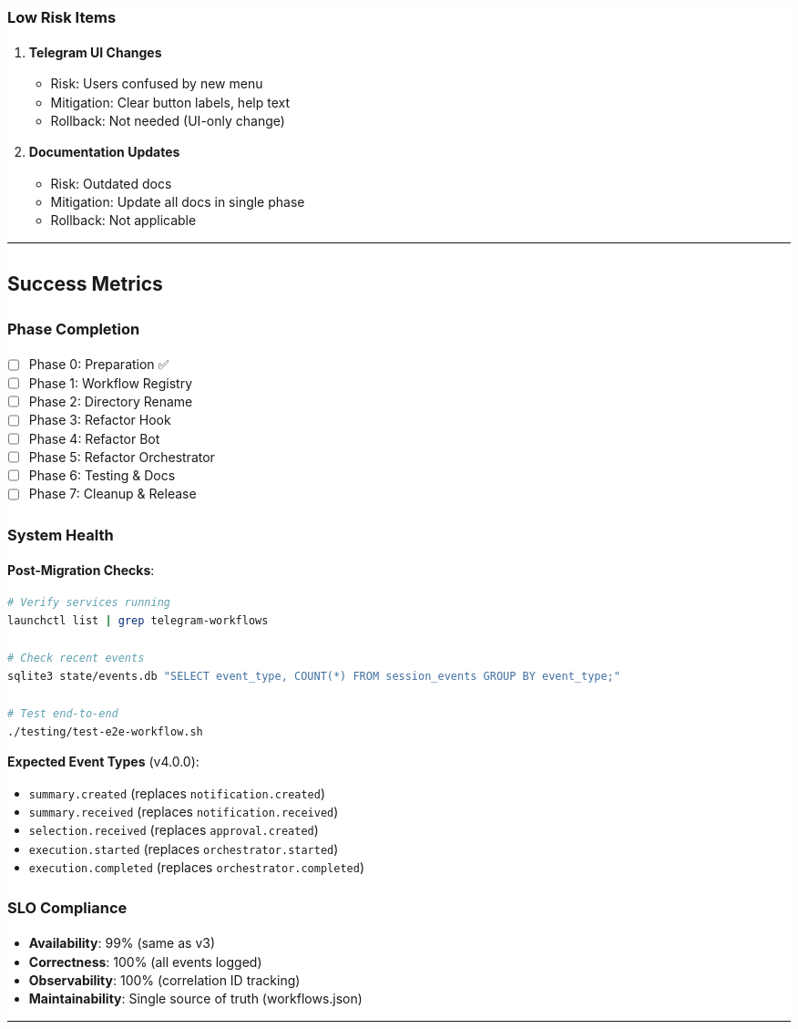 ### Low Risk Items

1. **Telegram UI Changes**
   - Risk: Users confused by new menu
   - Mitigation: Clear button labels, help text
   - Rollback: Not needed (UI-only change)

2. **Documentation Updates**
   - Risk: Outdated docs
   - Mitigation: Update all docs in single phase
   - Rollback: Not applicable

---

## Success Metrics

### Phase Completion

- [ ] Phase 0: Preparation ✅
- [ ] Phase 1: Workflow Registry
- [ ] Phase 2: Directory Rename
- [ ] Phase 3: Refactor Hook
- [ ] Phase 4: Refactor Bot
- [ ] Phase 5: Refactor Orchestrator
- [ ] Phase 6: Testing & Docs
- [ ] Phase 7: Cleanup & Release

### System Health

**Post-Migration Checks**:
```bash
# Verify services running
launchctl list | grep telegram-workflows

# Check recent events
sqlite3 state/events.db "SELECT event_type, COUNT(*) FROM session_events GROUP BY event_type;"

# Test end-to-end
./testing/test-e2e-workflow.sh
```

**Expected Event Types** (v4.0.0):
- `summary.created` (replaces `notification.created`)
- `summary.received` (replaces `notification.received`)
- `selection.received` (replaces `approval.created`)
- `execution.started` (replaces `orchestrator.started`)
- `execution.completed` (replaces `orchestrator.completed`)

### SLO Compliance

- **Availability**: 99% (same as v3)
- **Correctness**: 100% (all events logged)
- **Observability**: 100% (correlation ID tracking)
- **Maintainability**: Single source of truth (workflows.json)

---